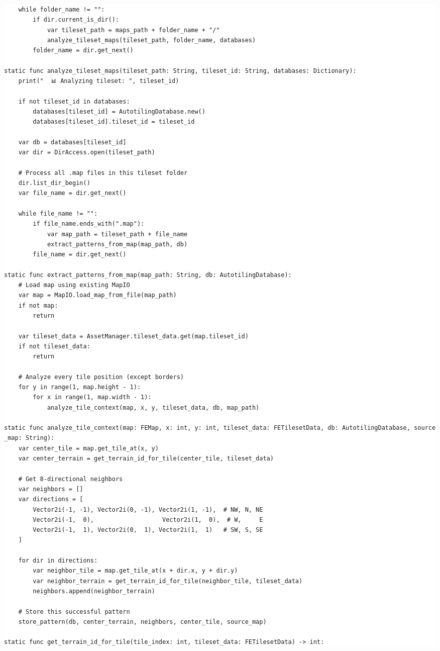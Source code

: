 ```gdscript
    while folder_name != "":
        if dir.current_is_dir():
            var tileset_path = maps_path + folder_name + "/"
            analyze_tileset_maps(tileset_path, folder_name, databases)
        folder_name = dir.get_next()

static func analyze_tileset_maps(tileset_path: String, tileset_id: String, databases: Dictionary):
    print("  📊 Analyzing tileset: ", tileset_id)
    
    if not tileset_id in databases:
        databases[tileset_id] = AutotilingDatabase.new()
        databases[tileset_id].tileset_id = tileset_id
    
    var db = databases[tileset_id]
    var dir = DirAccess.open(tileset_path)
    
    # Process all .map files in this tileset folder
    dir.list_dir_begin()
    var file_name = dir.get_next()
    
    while file_name != "":
        if file_name.ends_with(".map"):
            var map_path = tileset_path + file_name
            extract_patterns_from_map(map_path, db)
        file_name = dir.get_next()

static func extract_patterns_from_map(map_path: String, db: AutotilingDatabase):
    # Load map using existing MapIO
    var map = MapIO.load_map_from_file(map_path)
    if not map:
        return
    
    var tileset_data = AssetManager.tileset_data.get(map.tileset_id)
    if not tileset_data:
        return
    
    # Analyze every tile position (except borders)
    for y in range(1, map.height - 1):
        for x in range(1, map.width - 1):
            analyze_tile_context(map, x, y, tileset_data, db, map_path)

static func analyze_tile_context(map: FEMap, x: int, y: int, tileset_data: FETilesetData, db: AutotilingDatabase, source_map: String):
    var center_tile = map.get_tile_at(x, y)
    var center_terrain = get_terrain_id_for_tile(center_tile, tileset_data)
    
    # Get 8-directional neighbors
    var neighbors = []
    var directions = [
        Vector2i(-1, -1), Vector2i(0, -1), Vector2i(1, -1),  # NW, N, NE
        Vector2i(-1,  0),                   Vector2i(1,  0),  # W,     E  
        Vector2i(-1,  1), Vector2i(0,  1), Vector2i(1,  1)   # SW, S, SE
    ]
    
    for dir in directions:
        var neighbor_tile = map.get_tile_at(x + dir.x, y + dir.y)
        var neighbor_terrain = get_terrain_id_for_tile(neighbor_tile, tileset_data)
        neighbors.append(neighbor_terrain)
    
    # Store this successful pattern
    store_pattern(db, center_terrain, neighbors, center_tile, source_map)

static func get_terrain_id_for_tile(tile_index: int, tileset_data: FETilesetData) -> int:
```